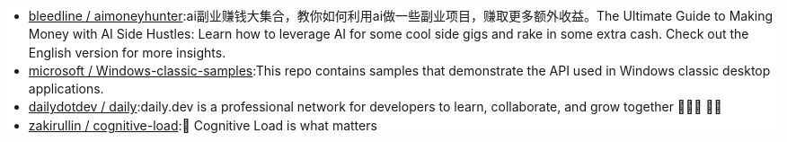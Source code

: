 * [bleedline / aimoneyhunter](https://github.com/bleedline/aimoneyhunter):ai副业赚钱大集合，教你如何利用ai做一些副业项目，赚取更多额外收益。The Ultimate Guide to Making Money with AI Side Hustles: Learn how to leverage AI for some cool side gigs and rake in some extra cash. Check out the English version for more insights.
* [microsoft / Windows-classic-samples](https://github.com/microsoft/Windows-classic-samples):This repo contains samples that demonstrate the API used in Windows classic desktop applications.
* [dailydotdev / daily](https://github.com/dailydotdev/daily):daily.dev is a professional network for developers to learn, collaborate, and grow together 👩🏽‍💻 👨‍💻
* [zakirullin / cognitive-load](https://github.com/zakirullin/cognitive-load):🧠 Cognitive Load is what matters
